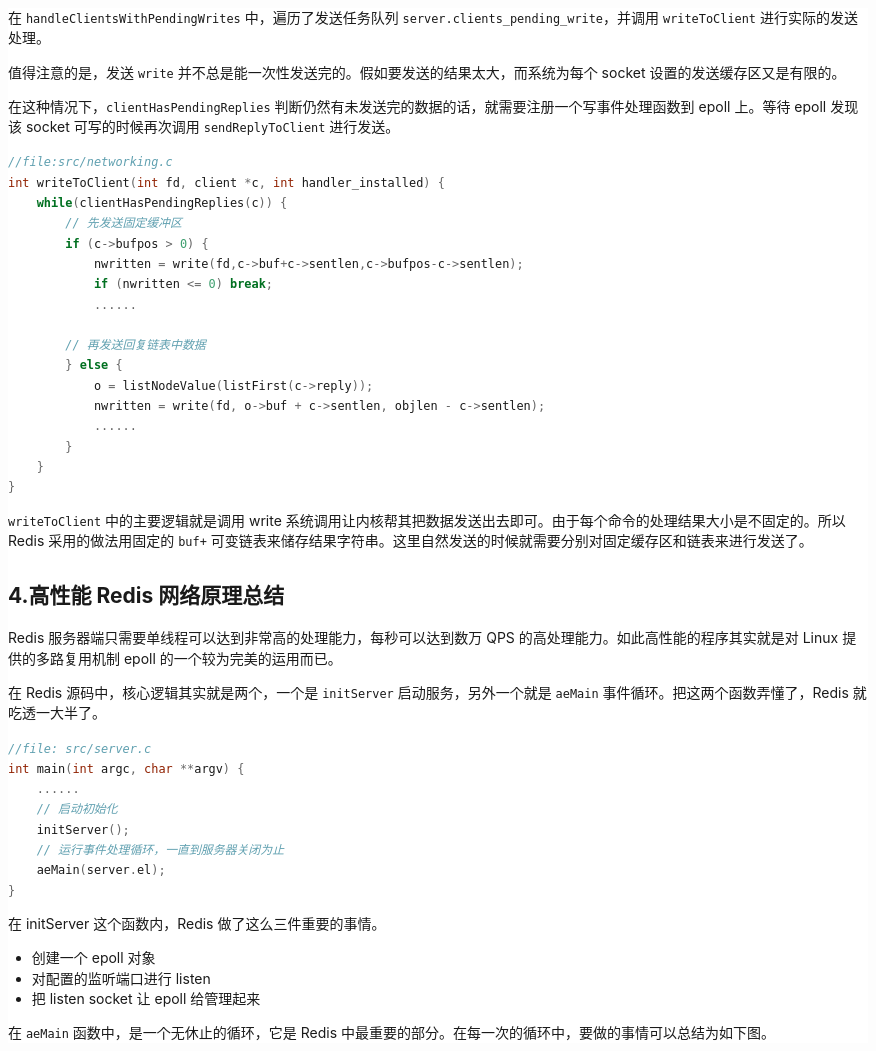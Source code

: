 在 `handleClientsWithPendingWrites` 中，遍历了发送任务队列 `server.clients_pending_write`，并调用 `writeToClient` 进行实际的发送处理。

值得注意的是，发送 `write` 并不总是能一次性发送完的。假如要发送的结果太大，而系统为每个 socket 设置的发送缓存区又是有限的。

在这种情况下，`clientHasPendingReplies` 判断仍然有未发送完的数据的话，就需要注册一个写事件处理函数到 epoll 上。等待 epoll 发现该 socket 可写的时候再次调用 `sendReplyToClient` 进行发送。

```c
//file:src/networking.c
int writeToClient(int fd, client *c, int handler_installed) {
    while(clientHasPendingReplies(c)) {
        // 先发送固定缓冲区
        if (c->bufpos > 0) {
            nwritten = write(fd,c->buf+c->sentlen,c->bufpos-c->sentlen);
            if (nwritten <= 0) break;
            ......

        // 再发送回复链表中数据
        } else {
            o = listNodeValue(listFirst(c->reply));
            nwritten = write(fd, o->buf + c->sentlen, objlen - c->sentlen);
            ......
        }
    }
}
```

`writeToClient` 中的主要逻辑就是调用 write 系统调用让内核帮其把数据发送出去即可。由于每个命令的处理结果大小是不固定的。所以 Redis 采用的做法用固定的 `buf+` 可变链表来储存结果字符串。这里自然发送的时候就需要分别对固定缓存区和链表来进行发送了。

## 4.高性能 Redis 网络原理总结

Redis 服务器端只需要单线程可以达到非常高的处理能力，每秒可以达到数万 QPS 的高处理能力。如此高性能的程序其实就是对 Linux 提供的多路复用机制 epoll 的一个较为完美的运用而已。

在 Redis 源码中，核心逻辑其实就是两个，一个是 `initServer` 启动服务，另外一个就是 `aeMain` 事件循环。把这两个函数弄懂了，Redis 就吃透一大半了。

```c
//file: src/server.c
int main(int argc, char **argv) {
    ......
    // 启动初始化
    initServer();
    // 运行事件处理循环，一直到服务器关闭为止
    aeMain(server.el);
}
```

在 initServer 这个函数内，Redis 做了这么三件重要的事情。

+ 创建一个 epoll 对象
+ 对配置的监听端口进行 listen
+ 把 listen socket 让 epoll 给管理起来

在 `aeMain` 函数中，是一个无休止的循环，它是 Redis 中最重要的部分。在每一次的循环中，要做的事情可以总结为如下图。
